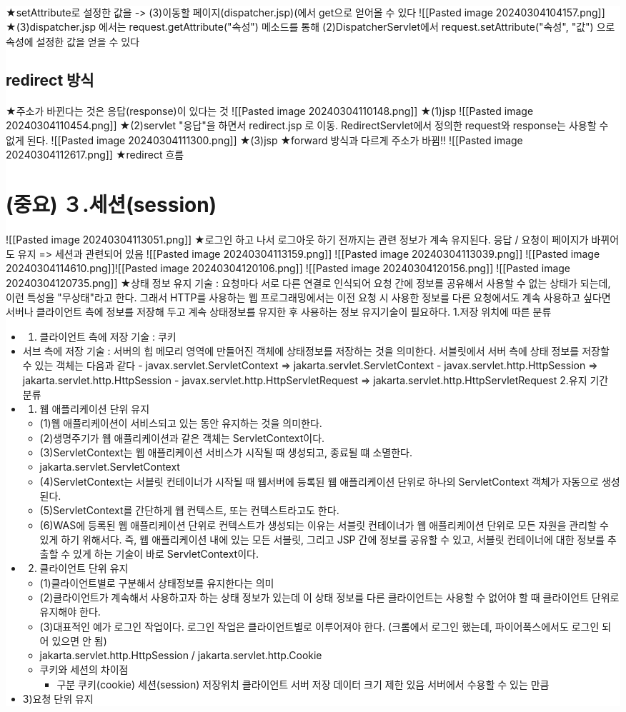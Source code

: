 ★setAttribute로 설정한 값을 -> (3)이동할 페이지(dispatcher.jsp)(에서 get으로 얻어올 수 있다
![[Pasted image 20240304104157.png]]
★(3)dispatcher.jsp 에서는 request.getAttribute("속성") 메소드를 통해 (2)DispatcherServlet에서 request.setAttribute("속성", "값") 으로 속성에 설정한 값을 얻을 수 있다

## redirect 방식
★주소가 바뀐다는 것은 응답(response)이 있다는 것
![[Pasted image 20240304110148.png]]
★(1)jsp
![[Pasted image 20240304110454.png]]
★(2)servlet "응답"을 하면서 redirect.jsp 로 이동. RedirectServlet에서 정의한 request와 response는 사용할 수 없게 된다.
![[Pasted image 20240304111300.png]]
★(3)jsp
★forward 방식과 다르게 주소가 바뀜!!
![[Pasted image 20240304112617.png]]
★redirect 흐름



# (중요) ３.세션(session)
![[Pasted image 20240304113051.png]]
★로그인 하고 나서 로그아웃 하기 전까지는 관련 정보가 계속 유지된다. 응답 / 요청이 페이지가 바뀌어도 유지 => 세션과 관련되어 있음
![[Pasted image 20240304113159.png]]
![[Pasted image 20240304113039.png]]
![[Pasted image 20240304114610.png]]![[Pasted image 20240304120106.png]]
![[Pasted image 20240304120156.png]]
![[Pasted image 20240304120735.png]]
★상태 정보 유지 기술 : 요청마다 서로 다른 연결로 인식되어 요청 간에 정보를 공유해서 사용할 수 없는 상태가 되는데, 이런 특성을 "무상태"라고 한다. 그래서 HTTP를 사용하는 웹 프로그래밍에서는 이전 요청 시 사용한 정보를 다른 요청에서도 계속 사용하고 싶다면 서버나 클라이언트 측에 정보를 저장해 두고 계속 상태정보를 유지한 후 사용하는 정보 유지기술이 필요하다.
 1.저장 위치에 따른 분류
   - 1) 클라이언트 측에 저장 기술 : 쿠키
   - 서브 측에 저장 기술 : 서버의 힙 메모리 영역에 만들어진 객체에 상태정보를 저장하는 것을 의미한다. 서블릿에서 서버 측에 상태 정보를 저장할 수 있는 객체는 다음과 같다
	- javax.servlet.ServletContext => jakarta.servlet.ServletContext
	- javax.servlet.http.HttpSession => jakarta.servlet.http.HttpSession
	- javax.servlet.http.HttpServletRequest => jakarta.servlet.http.HttpServletRequest
2.유지 기간 분류
  - 1) 웹 애플리케이션 단위 유지
	- (1)웹 애플리케이션이 서비스되고 있는 동안 유지하는 것을 의미한다.
	- (2)생명주기가 웹 애플리케이션과 같은 객체는 ServletContext이다.
	- (3)ServletContext는 웹 애플리케이션 서비스가 시작될 때 생성되고, 종료될 떄 소멸한다.
	- jakarta.servlet.ServletContext
	- (4)ServletContext는 서블릿 컨테이너가 시작될 때 웹서버에 등록된 웹 애플리케이션 단위로 하나의 ServletContext 객체가 자동으로 생성된다.
	- (5)ServletContext를 간단하게 웹 컨텍스트, 또는 컨텍스트라고도 한다.
	- (6)WAS에 등록된 웹 애플리케이션 단위로 컨텍스트가 생성되는 이유는 서블릿 컨테이너가 웹 애플리케이션 단위로 모든 자원을 관리할 수 있게 하기 위해서다. 즉, 웹 애플리케이션 내에 있는 모든 서블릿, 그리고 JSP 간에 정보를 공유할 수 있고, 서블릿 컨테이너에 대한 정보를 추출할 수 있게 하는 기술이 바로 ServletContext이다.
  - 2) 클라이언트 단위 유지
    - (1)클라이언트별로 구분해서 상태정보를 유지한다는 의미
	- (2)클라이언트가 계속해서 사용하고자 하는 상태 정보가 있는데 이 상태 정보를 다른 클라이언트는 사용할 수 없어야 할 때 클라이언트 단위로 유지해야 한다.
	- (3)대표적인 예가 로그인 작업이다. 로그인 작업은 클라이언트별로 이루어져야 한다. (크롬에서 로그인 했는데, 파이어폭스에서도 로그인 되어 있으면 안 됨)
	- jakarta.servlet.http.HttpSession / jakarta.servlet.http.Cookie
	- 쿠키와 세션의 차이점
	  - 구분                               쿠키(cookie)               세션(session)
	  저장위치                             클라이언트                  서버
	  저장 데이터 크기                제한 있음                    서버에서 수용할 수 있는 만큼
- 3)요청 단위 유지